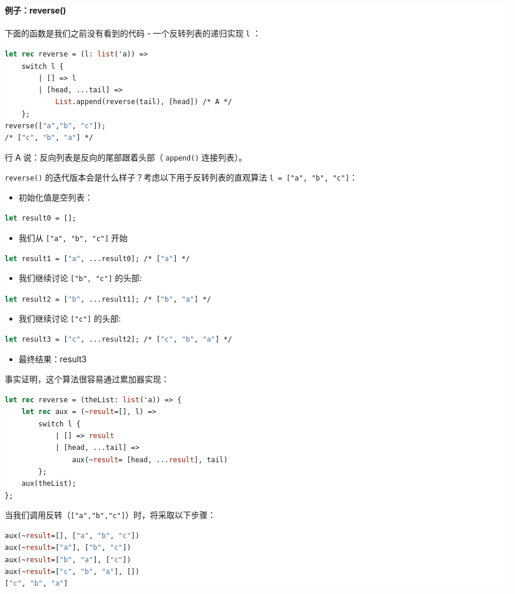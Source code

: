 #### 例子：reverse()

下面的函数是我们之前没有看到的代码 - 一个反转列表的递归实现 `l` ：

```ocaml
let rec reverse = (l: list('a)) =>
    switch l {
        | [] => l
        | [head, ...tail] =>
            List.append(reverse(tail), [head]) /* A */
    };
reverse(["a","b", "c"]);
/* ["c", "b", "a"] */
```

行 A 说：反向列表是反向的尾部跟着头部（ `append()` 连接列表）。

`reverse()` 的迭代版本会是什么样子？考虑以下用于反转列表的直观算法 `l = ["a", "b", "c"]`：

- 初始化值是空列表：
```ocaml
let result0 = [];
```
- 我们从 `["a", "b", "c"]` 开始 
```ocaml
let result1 = ["a", ...result0]; /* ["a"] */
```
- 我们继续讨论 `["b", "c"]` 的头部:
```ocaml
let result2 = ["b", ...result1]; /* ["b", "a"] */
```
- 我们继续讨论 `["c"]` 的头部:
```ocaml
let result3 = ["c", ...result2]; /* ["c", "b", "a"] */
```
- 最终结果：result3

事实证明，这个算法很容易通过累加器实现：

```ocaml
let rec reverse = (theList: list('a)) => {
    let rec aux = (~result=[], l) => 
        switch l {
            | [] => result
            | [head, ...tail] => 
                aux(~result= [head, ...result], tail)
        };
    aux(theList);
};
```

当我们调用反转（`["a","b","c"]`）时，将采取以下步骤：

```ocaml
aux(~result=[], ["a", "b", "c"])
aux(~result=["a"], ["b", "c"])
aux(~result=["b", "a"], ["c"])
aux(~result=["c", "b", "a"], [])
["c", "b", "a"]
```
